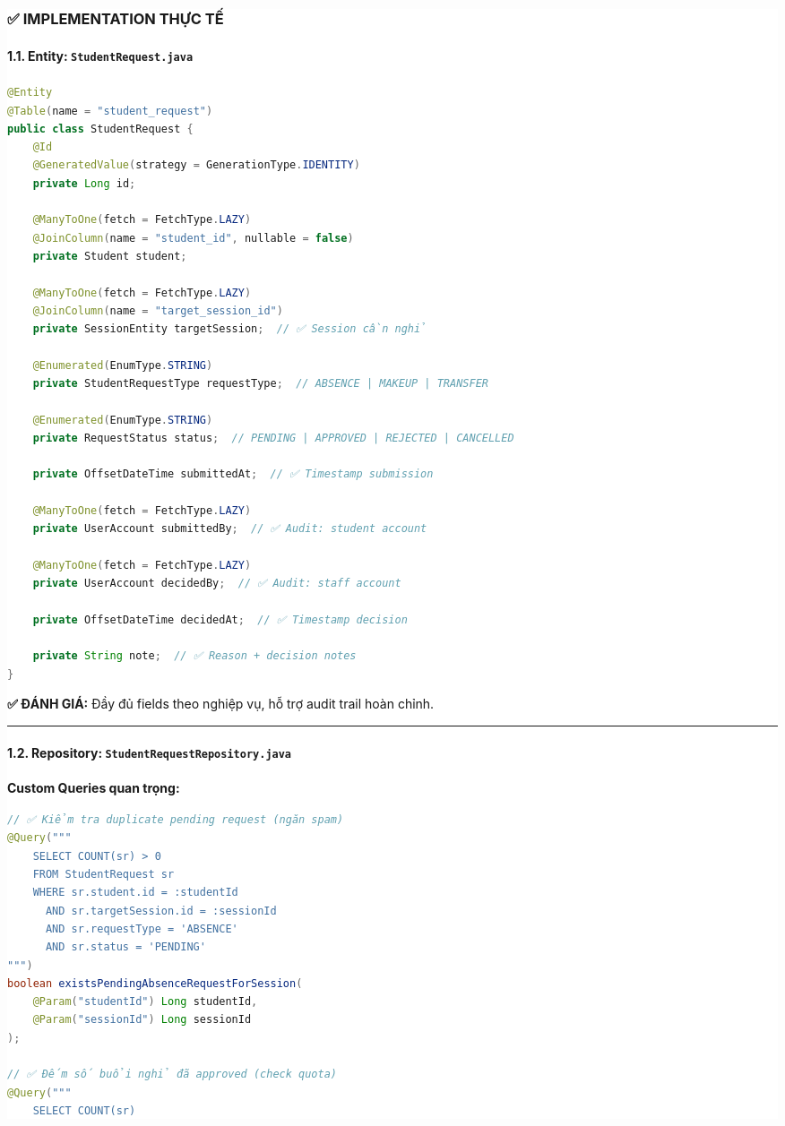 ### ✅ IMPLEMENTATION THỰC TẾ

#### **1.1. Entity: `StudentRequest.java`**

```java
@Entity
@Table(name = "student_request")
public class StudentRequest {
    @Id
    @GeneratedValue(strategy = GenerationType.IDENTITY)
    private Long id;
    
    @ManyToOne(fetch = FetchType.LAZY)
    @JoinColumn(name = "student_id", nullable = false)
    private Student student;
    
    @ManyToOne(fetch = FetchType.LAZY)
    @JoinColumn(name = "target_session_id")
    private SessionEntity targetSession;  // ✅ Session cần nghỉ
    
    @Enumerated(EnumType.STRING)
    private StudentRequestType requestType;  // ABSENCE | MAKEUP | TRANSFER
    
    @Enumerated(EnumType.STRING)
    private RequestStatus status;  // PENDING | APPROVED | REJECTED | CANCELLED
    
    private OffsetDateTime submittedAt;  // ✅ Timestamp submission
    
    @ManyToOne(fetch = FetchType.LAZY)
    private UserAccount submittedBy;  // ✅ Audit: student account
    
    @ManyToOne(fetch = FetchType.LAZY)
    private UserAccount decidedBy;  // ✅ Audit: staff account
    
    private OffsetDateTime decidedAt;  // ✅ Timestamp decision
    
    private String note;  // ✅ Reason + decision notes
}
```

**✅ ĐÁNH GIÁ:** Đầy đủ fields theo nghiệp vụ, hỗ trợ audit trail hoàn chỉnh.

---

#### **1.2. Repository: `StudentRequestRepository.java`**

**Custom Queries quan trọng:**

```java
// ✅ Kiểm tra duplicate pending request (ngăn spam)
@Query("""
    SELECT COUNT(sr) > 0
    FROM StudentRequest sr
    WHERE sr.student.id = :studentId
      AND sr.targetSession.id = :sessionId
      AND sr.requestType = 'ABSENCE'
      AND sr.status = 'PENDING'
""")
boolean existsPendingAbsenceRequestForSession(
    @Param("studentId") Long studentId,
    @Param("sessionId") Long sessionId
);

// ✅ Đếm số buổi nghỉ đã approved (check quota)
@Query("""
    SELECT COUNT(sr)
```